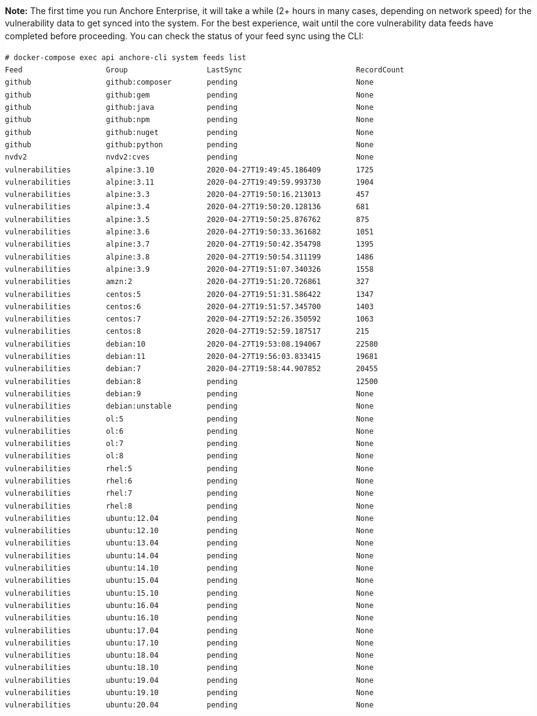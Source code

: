 ```
```

**Note:** The first time you run Anchore Enterprise, it will take a while (2+ hours in many cases, depending on network speed) for the vulnerability data to get synced into the system.  For the best experience, wait until the core vulnerability data feeds have completed before proceeding.  You can check the status of your feed sync using the CLI:

```
# docker-compose exec api anchore-cli system feeds list
Feed                   Group                  LastSync                          RecordCount        
github                 github:composer        pending                           None               
github                 github:gem             pending                           None               
github                 github:java            pending                           None               
github                 github:npm             pending                           None               
github                 github:nuget           pending                           None               
github                 github:python          pending                           None               
nvdv2                  nvdv2:cves             pending                           None               
vulnerabilities        alpine:3.10            2020-04-27T19:49:45.186409        1725               
vulnerabilities        alpine:3.11            2020-04-27T19:49:59.993730        1904               
vulnerabilities        alpine:3.3             2020-04-27T19:50:16.213013        457                
vulnerabilities        alpine:3.4             2020-04-27T19:50:20.128136        681                
vulnerabilities        alpine:3.5             2020-04-27T19:50:25.876762        875                
vulnerabilities        alpine:3.6             2020-04-27T19:50:33.361682        1051               
vulnerabilities        alpine:3.7             2020-04-27T19:50:42.354798        1395               
vulnerabilities        alpine:3.8             2020-04-27T19:50:54.311199        1486               
vulnerabilities        alpine:3.9             2020-04-27T19:51:07.340326        1558               
vulnerabilities        amzn:2                 2020-04-27T19:51:20.726861        327                
vulnerabilities        centos:5               2020-04-27T19:51:31.586422        1347               
vulnerabilities        centos:6               2020-04-27T19:51:57.345700        1403               
vulnerabilities        centos:7               2020-04-27T19:52:26.350592        1063               
vulnerabilities        centos:8               2020-04-27T19:52:59.187517        215                
vulnerabilities        debian:10              2020-04-27T19:53:08.194067        22580              
vulnerabilities        debian:11              2020-04-27T19:56:03.833415        19681              
vulnerabilities        debian:7               2020-04-27T19:58:44.907852        20455              
vulnerabilities        debian:8               pending                           12500              
vulnerabilities        debian:9               pending                           None               
vulnerabilities        debian:unstable        pending                           None               
vulnerabilities        ol:5                   pending                           None               
vulnerabilities        ol:6                   pending                           None               
vulnerabilities        ol:7                   pending                           None               
vulnerabilities        ol:8                   pending                           None               
vulnerabilities        rhel:5                 pending                           None               
vulnerabilities        rhel:6                 pending                           None               
vulnerabilities        rhel:7                 pending                           None               
vulnerabilities        rhel:8                 pending                           None               
vulnerabilities        ubuntu:12.04           pending                           None               
vulnerabilities        ubuntu:12.10           pending                           None               
vulnerabilities        ubuntu:13.04           pending                           None               
vulnerabilities        ubuntu:14.04           pending                           None               
vulnerabilities        ubuntu:14.10           pending                           None               
vulnerabilities        ubuntu:15.04           pending                           None               
vulnerabilities        ubuntu:15.10           pending                           None               
vulnerabilities        ubuntu:16.04           pending                           None               
vulnerabilities        ubuntu:16.10           pending                           None               
vulnerabilities        ubuntu:17.04           pending                           None               
vulnerabilities        ubuntu:17.10           pending                           None               
vulnerabilities        ubuntu:18.04           pending                           None               
vulnerabilities        ubuntu:18.10           pending                           None               
vulnerabilities        ubuntu:19.04           pending                           None               
vulnerabilities        ubuntu:19.10           pending                           None               
vulnerabilities        ubuntu:20.04           pending                           None

```
